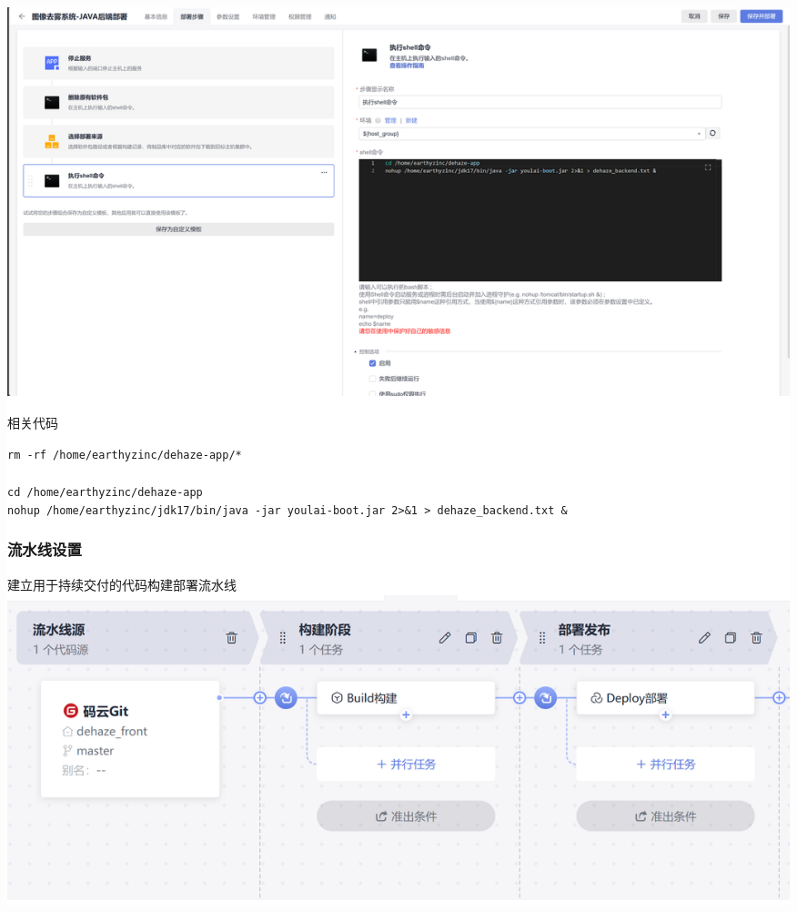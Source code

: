 ![](.assets/后端部署4.png)

相关代码
```shell
rm -rf /home/earthyzinc/dehaze-app/*

cd /home/earthyzinc/dehaze-app
nohup /home/earthyzinc/jdk17/bin/java -jar youlai-boot.jar 2>&1 > dehaze_backend.txt &
```
### 流水线设置
建立用于持续交付的代码构建部署流水线
![](.assets/流水线样本.png)
